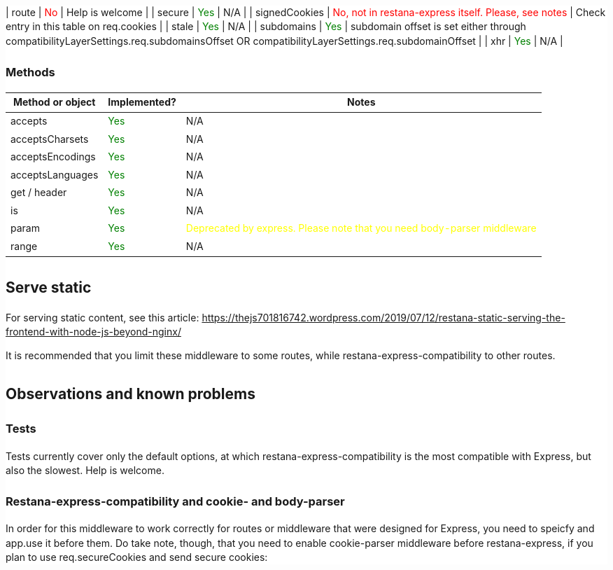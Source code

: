 | route | <span style="color:red"> No </span> | Help is welcome |
| secure | <span style="color:green"> Yes </span> | N/A |
| signedCookies | <span style="color:red"> No, not in restana-express itself. Please, see notes </span> | Check entry in this table on req.cookies |
| stale | <span style="color:green"> Yes </span> | N/A |
| subdomains | <span style="color:green"> Yes </span> | subdomain offset is set either through compatibilityLayerSettings.req.subdomainsOffset OR compatibilityLayerSettings.req.subdomainOffset |
| xhr | <span style="color:green"> Yes </span> | N/A |


### Methods

| Method or object | Implemented? | Notes |
| --- | --- | --- |
| accepts | <span style="color:green"> Yes </span> | N/A |
| acceptsCharsets | <span style="color:green"> Yes </span> | N/A |
| acceptsEncodings | <span style="color:green"> Yes </span> | N/A |
| acceptsLanguages | <span style="color:green"> Yes </span> | N/A |
| get / header | <span style="color:green"> Yes </span> | N/A |
| is | <span style="color:green"> Yes </span> | N/A |
| param | <span style="color:green"> Yes </span> | <span style="color:yellow"> Deprecated by express. Please note that you need body-parser middleware </span> |
| range | <span style="color:green"> Yes </span> | N/A |


## Serve static

For serving static content, see this article: https://thejs701816742.wordpress.com/2019/07/12/restana-static-serving-the-frontend-with-node-js-beyond-nginx/

It is recommended that you limit these middleware to some routes, while restana-express-compatibility to other routes.

## Observations and known problems

### Tests

Tests currently cover only the default options, at which restana-express-compatibility is the most compatible with Express, but also the slowest. Help is welcome.

### Restana-express-compatibility and cookie- and body-parser

In order for this middleware to work correctly for routes or middleware that were designed for Express, you need to speicfy and app.use it before them. Do take note, though, that you need to enable cookie-parser middleware before restana-express, if you plan to use req.secureCookies and send secure cookies:

